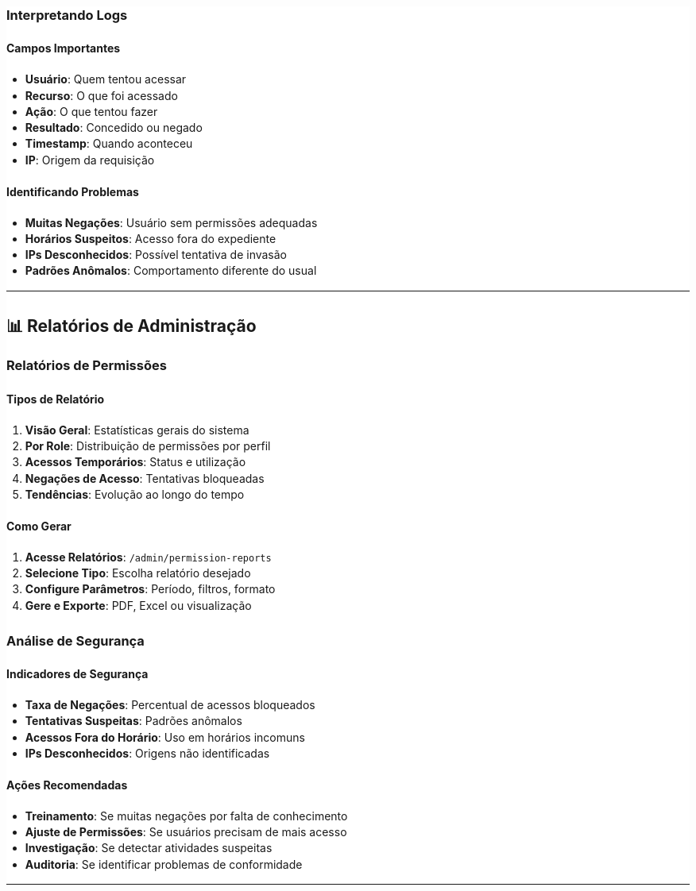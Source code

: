 ### Interpretando Logs

#### Campos Importantes
- **Usuário**: Quem tentou acessar
- **Recurso**: O que foi acessado
- **Ação**: O que tentou fazer
- **Resultado**: Concedido ou negado
- **Timestamp**: Quando aconteceu
- **IP**: Origem da requisição

#### Identificando Problemas
- **Muitas Negações**: Usuário sem permissões adequadas
- **Horários Suspeitos**: Acesso fora do expediente
- **IPs Desconhecidos**: Possível tentativa de invasão
- **Padrões Anômalos**: Comportamento diferente do usual

---

## 📊 Relatórios de Administração

### Relatórios de Permissões

#### Tipos de Relatório
1. **Visão Geral**: Estatísticas gerais do sistema
2. **Por Role**: Distribuição de permissões por perfil
3. **Acessos Temporários**: Status e utilização
4. **Negações de Acesso**: Tentativas bloqueadas
5. **Tendências**: Evolução ao longo do tempo

#### Como Gerar
1. **Acesse Relatórios**: `/admin/permission-reports`
2. **Selecione Tipo**: Escolha relatório desejado
3. **Configure Parâmetros**: Período, filtros, formato
4. **Gere e Exporte**: PDF, Excel ou visualização

### Análise de Segurança

#### Indicadores de Segurança
- **Taxa de Negações**: Percentual de acessos bloqueados
- **Tentativas Suspeitas**: Padrões anômalos
- **Acessos Fora do Horário**: Uso em horários incomuns
- **IPs Desconhecidos**: Origens não identificadas

#### Ações Recomendadas
- **Treinamento**: Se muitas negações por falta de conhecimento
- **Ajuste de Permissões**: Se usuários precisam de mais acesso
- **Investigação**: Se detectar atividades suspeitas
- **Auditoria**: Se identificar problemas de conformidade

---
